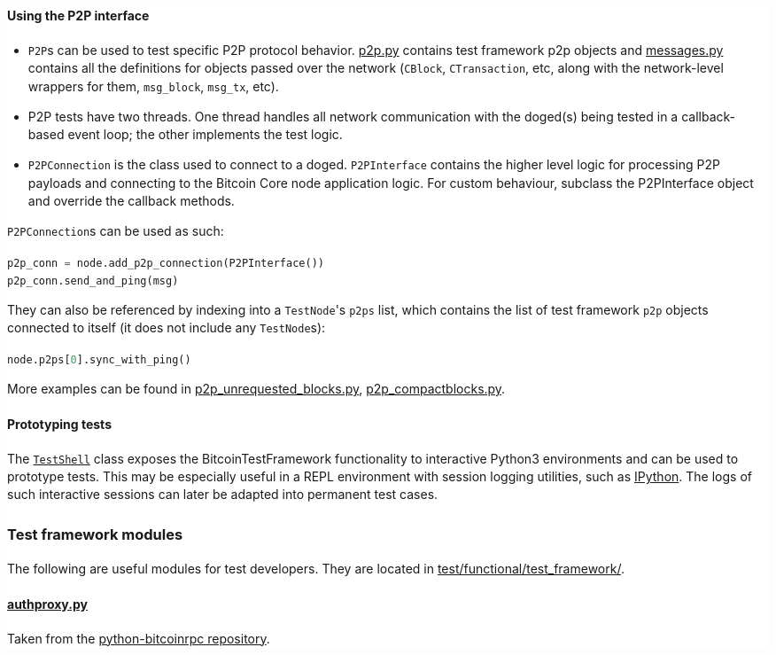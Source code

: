 #### Using the P2P interface

- `P2P`s can be used to test specific P2P protocol behavior.
[p2p.py](/test/functional/test_framework/p2p.py) contains test framework
p2p objects and [messages.py](/test/functional/test_framework/messages.py)
contains all the definitions for objects passed over the network (`CBlock`,
`CTransaction`, etc, along with the network-level wrappers for them,
`msg_block`, `msg_tx`, etc).

- P2P tests have two threads. One thread handles all network communication
with the doged(s) being tested in a callback-based event loop; the other
implements the test logic.

- `P2PConnection` is the class used to connect to a doged.  `P2PInterface`
contains the higher level logic for processing P2P payloads and connecting to
the Bitcoin Core node application logic. For custom behaviour, subclass the
P2PInterface object and override the callback methods.

`P2PConnection`s can be used as such:

```python
p2p_conn = node.add_p2p_connection(P2PInterface())
p2p_conn.send_and_ping(msg)
```

They can also be referenced by indexing into a `TestNode`'s `p2ps` list, which
contains the list of test framework `p2p` objects connected to itself
(it does not include any `TestNode`s):

```python
node.p2ps[0].sync_with_ping()
```

More examples can be found in [p2p_unrequested_blocks.py](/test/functional/p2p_unrequested_blocks.py),
[p2p_compactblocks.py](/test/functional/p2p_compactblocks.py).

#### Prototyping tests

The [`TestShell`](test-shell.md) class exposes the BitcoinTestFramework
functionality to interactive Python3 environments and can be used to prototype
tests. This may be especially useful in a REPL environment with session logging
utilities, such as
[IPython](https://ipython.readthedocs.io/en/stable/interactive/reference.html#session-logging-and-restoring).
The logs of such interactive sessions can later be adapted into permanent test
cases.

### Test framework modules

The following are useful modules for test developers. They are located in
[test/functional/test_framework/](/test/functional/test_framework).

#### [authproxy.py](/test/functional/test_framework/authproxy.py)
Taken from the [python-bitcoinrpc repository](https://github.com/jgarzik/python-bitcoinrpc).
